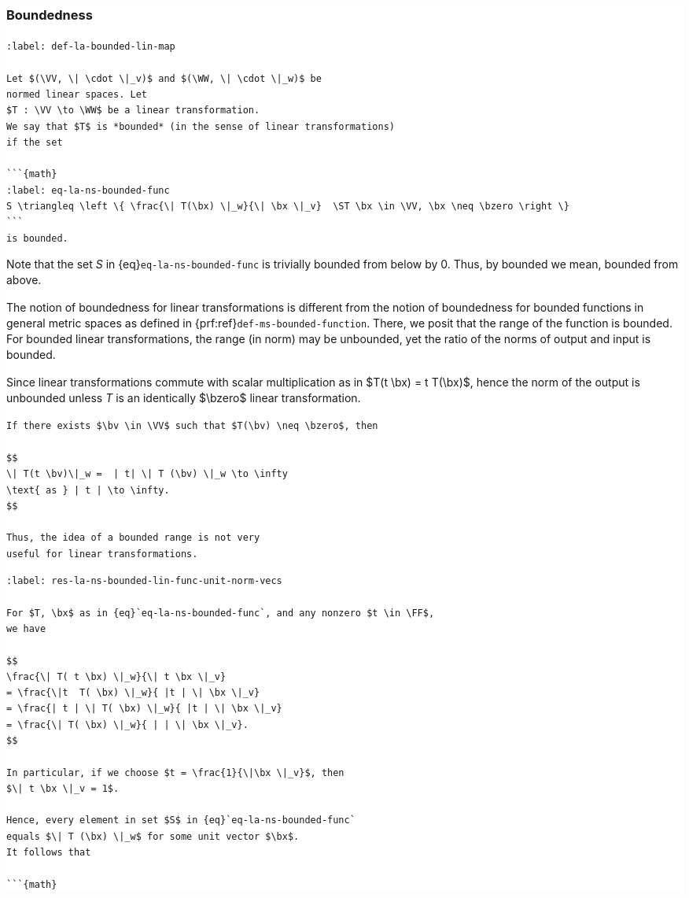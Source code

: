 ### Boundedness

````{prf:definition} Bounded linear transformation
:label: def-la-bounded-lin-map

Let $(\VV, \| \cdot \|_v)$ and $(\WW, \| \cdot \|_w)$ be
normed linear spaces. Let 
$T : \VV \to \WW$ be a linear transformation. 
We say that $T$ is *bounded* (in the sense of linear transformations)
if the set

```{math}
:label: eq-la-ns-bounded-func
S \triangleq \left \{ \frac{\| T(\bx) \|_w}{\| \bx \|_v}  \ST \bx \in \VV, \bx \neq \bzero \right \}
```
is bounded.
````
Note that the set $S$ in {eq}`eq-la-ns-bounded-func` 
is trivially bounded from below by $0$. 
Thus, by bounded we mean, bounded from above.

The notion of boundedness for linear transformations
is different from the notion of boundedness for
bounded functions in general metric spaces
as defined in {prf:ref}`def-ms-bounded-function`.
There, we posit that the range of the function is bounded.
For bounded linear transformations, the range (in norm) may be unbounded,
yet the ratio of the norms of output and input is bounded.

Since linear transformations commute with scalar multiplication
as in $T(t \bx) = t T(\bx)$, hence the norm of the output is 
unbounded unless $T$ is an identically $\bzero$ linear transformation. 

```{div}
If there exists $\bv \in \VV$ such that $T(\bv) \neq \bzero$, then

$$
\| T(t \bv)\|_w =  | t| \| T (\bv) \|_w \to \infty 
\text{ as } | t | \to \infty.
$$

Thus, the idea of a bounded range is not very
useful for linear transformations. 
```

````{prf:remark} Bounded linear transformation in terms of unit norm vectors
:label: res-la-ns-bounded-lin-func-unit-norm-vecs

For $T, \bx$ as in {eq}`eq-la-ns-bounded-func`, and any nonzero $t \in \FF$, 
we have

$$
\frac{\| T( t \bx) \|_w}{\| t \bx \|_v}
= \frac{\|t  T( \bx) \|_w}{ |t | \| \bx \|_v}
= \frac{| t | \| T( \bx) \|_w}{ |t | \| \bx \|_v}
= \frac{\| T( \bx) \|_w}{ | | \| \bx \|_v}.
$$

In particular, if we choose $t = \frac{1}{\|\bx \|_v}$, then
$\| t \bx \|_v = 1$.

Hence, every element in set $S$ in {eq}`eq-la-ns-bounded-func`
equals $\| T (\bx) \|_w$ for some unit vector $\bx$. 
It follows that

```{math}
````